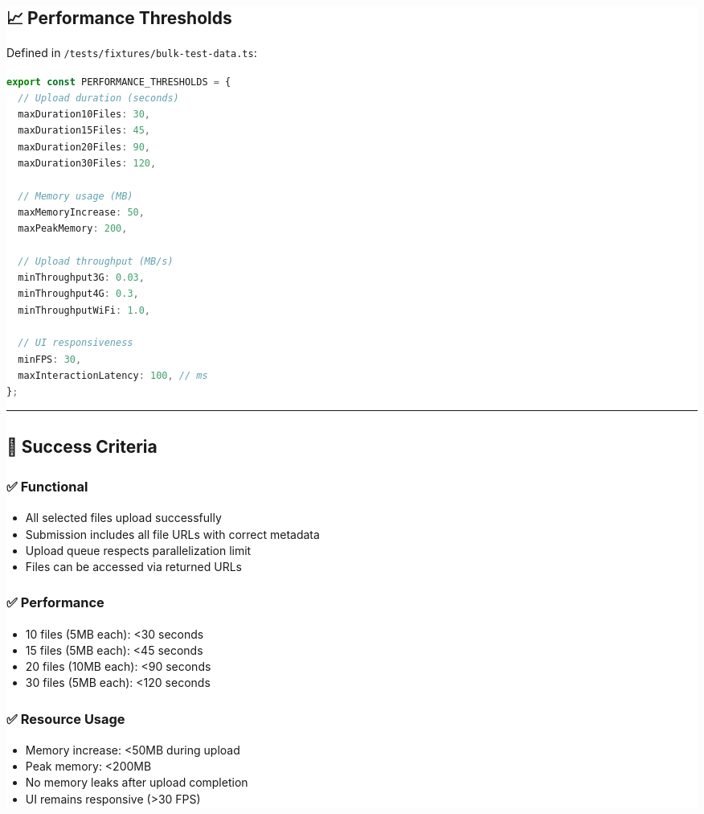 
## 📈 Performance Thresholds

Defined in `/tests/fixtures/bulk-test-data.ts`:

```typescript
export const PERFORMANCE_THRESHOLDS = {
  // Upload duration (seconds)
  maxDuration10Files: 30,
  maxDuration15Files: 45,
  maxDuration20Files: 90,
  maxDuration30Files: 120,

  // Memory usage (MB)
  maxMemoryIncrease: 50,
  maxPeakMemory: 200,

  // Upload throughput (MB/s)
  minThroughput3G: 0.03,
  minThroughput4G: 0.3,
  minThroughputWiFi: 1.0,

  // UI responsiveness
  minFPS: 30,
  maxInteractionLatency: 100, // ms
};
```

---

## 🎯 Success Criteria

### ✅ Functional

- All selected files upload successfully
- Submission includes all file URLs with correct metadata
- Upload queue respects parallelization limit
- Files can be accessed via returned URLs

### ✅ Performance

- 10 files (5MB each): <30 seconds
- 15 files (5MB each): <45 seconds
- 20 files (10MB each): <90 seconds
- 30 files (5MB each): <120 seconds

### ✅ Resource Usage

- Memory increase: <50MB during upload
- Peak memory: <200MB
- No memory leaks after upload completion
- UI remains responsive (>30 FPS)

